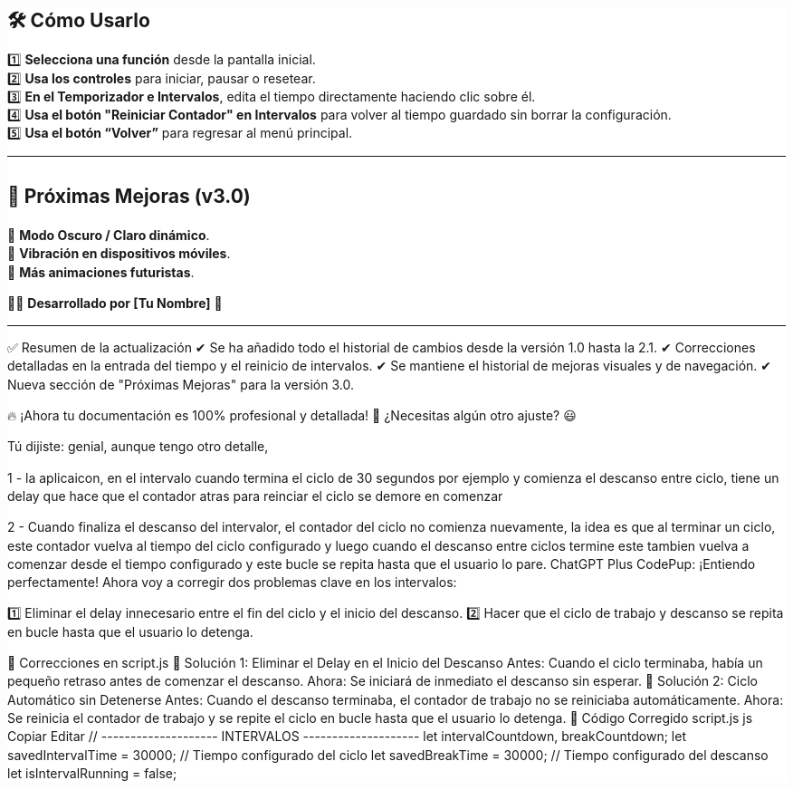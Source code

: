 
## 🛠 **Cómo Usarlo**
1️⃣ **Selecciona una función** desde la pantalla inicial.  
2️⃣ **Usa los controles** para iniciar, pausar o resetear.  
3️⃣ **En el Temporizador e Intervalos**, edita el tiempo directamente haciendo clic sobre él.  
4️⃣ **Usa el botón "Reiniciar Contador" en Intervalos** para volver al tiempo guardado sin borrar la configuración.  
5️⃣ **Usa el botón “Volver”** para regresar al menú principal.  

---

## 📌 **Próximas Mejoras (v3.0)**
🔹 **Modo Oscuro / Claro dinámico**.  
🔹 **Vibración en dispositivos móviles**.  
🔹 **Más animaciones futuristas**.  

👨‍💻 **Desarrollado por [Tu Nombre]** 🚀

---
✅ Resumen de la actualización
✔ Se ha añadido todo el historial de cambios desde la versión 1.0 hasta la 2.1.
✔ Correcciones detalladas en la entrada del tiempo y el reinicio de intervalos.
✔ Se mantiene el historial de mejoras visuales y de navegación.
✔ Nueva sección de "Próximas Mejoras" para la versión 3.0.

🔥 ¡Ahora tu documentación es 100% profesional y detallada! 🚀 ¿Necesitas algún otro ajuste? 😃






Tú dijiste:
genial, aunque tengo otro detalle,

1 - la aplicaicon, en el intervalo cuando termina el ciclo de 30 segundos por ejemplo y comienza el descanso entre ciclo, tiene un delay que hace que el contador atras para reinciar el ciclo se demore en comenzar

2 - Cuando finaliza el descanso del intervalor, el contador del ciclo no comienza nuevamente, la idea es que al terminar un ciclo, este contador vuelva al tiempo del ciclo configurado y luego cuando el descanso entre ciclos termine este tambien vuelva a comenzar desde el tiempo configurado y este bucle se repita hasta que el usuario lo pare.
ChatGPT Plus
CodePup: ¡Entiendo perfectamente! Ahora voy a corregir dos problemas clave en los intervalos:

1️⃣ Eliminar el delay innecesario entre el fin del ciclo y el inicio del descanso.
2️⃣ Hacer que el ciclo de trabajo y descanso se repita en bucle hasta que el usuario lo detenga.

📌 Correcciones en script.js
🔧 Solución 1: Eliminar el Delay en el Inicio del Descanso
Antes: Cuando el ciclo terminaba, había un pequeño retraso antes de comenzar el descanso.
Ahora: Se iniciará de inmediato el descanso sin esperar.
🔧 Solución 2: Ciclo Automático sin Detenerse
Antes: Cuando el descanso terminaba, el contador de trabajo no se reiniciaba automáticamente.
Ahora: Se reinicia el contador de trabajo y se repite el ciclo en bucle hasta que el usuario lo detenga.
📌 Código Corregido script.js
js
Copiar
Editar
// -------------------- INTERVALOS --------------------
let intervalCountdown, breakCountdown;
let savedIntervalTime = 30000;  // Tiempo configurado del ciclo
let savedBreakTime = 30000;  // Tiempo configurado del descanso
let isIntervalRunning = false;
